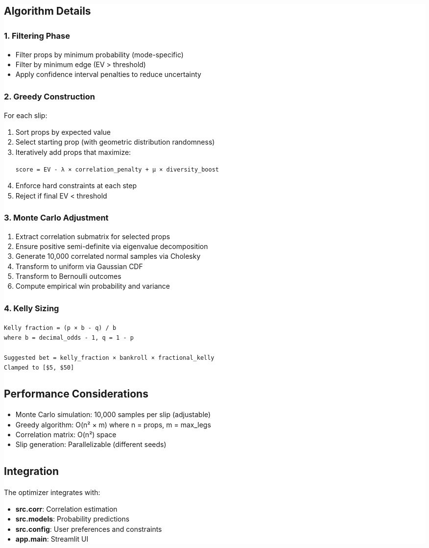 ## Algorithm Details

### 1. Filtering Phase
- Filter props by minimum probability (mode-specific)
- Filter by minimum edge (EV > threshold)
- Apply confidence interval penalties to reduce uncertainty

### 2. Greedy Construction
For each slip:
1. Sort props by expected value
2. Select starting prop (with geometric distribution randomness)
3. Iteratively add props that maximize:
   ```
   score = EV - λ × correlation_penalty + μ × diversity_boost
   ```
4. Enforce hard constraints at each step
5. Reject if final EV < threshold

### 3. Monte Carlo Adjustment
1. Extract correlation submatrix for selected props
2. Ensure positive semi-definite via eigenvalue decomposition
3. Generate 10,000 correlated normal samples via Cholesky
4. Transform to uniform via Gaussian CDF
5. Transform to Bernoulli outcomes
6. Compute empirical win probability and variance

### 4. Kelly Sizing
```
Kelly fraction = (p × b - q) / b
where b = decimal_odds - 1, q = 1 - p

Suggested bet = kelly_fraction × bankroll × fractional_kelly
Clamped to [$5, $50]
```

## Performance Considerations

- Monte Carlo simulation: 10,000 samples per slip (adjustable)
- Greedy algorithm: O(n² × m) where n = props, m = max_legs
- Correlation matrix: O(n²) space
- Slip generation: Parallelizable (different seeds)

## Integration

The optimizer integrates with:
- **src.corr**: Correlation estimation
- **src.models**: Probability predictions
- **src.config**: User preferences and constraints
- **app.main**: Streamlit UI

